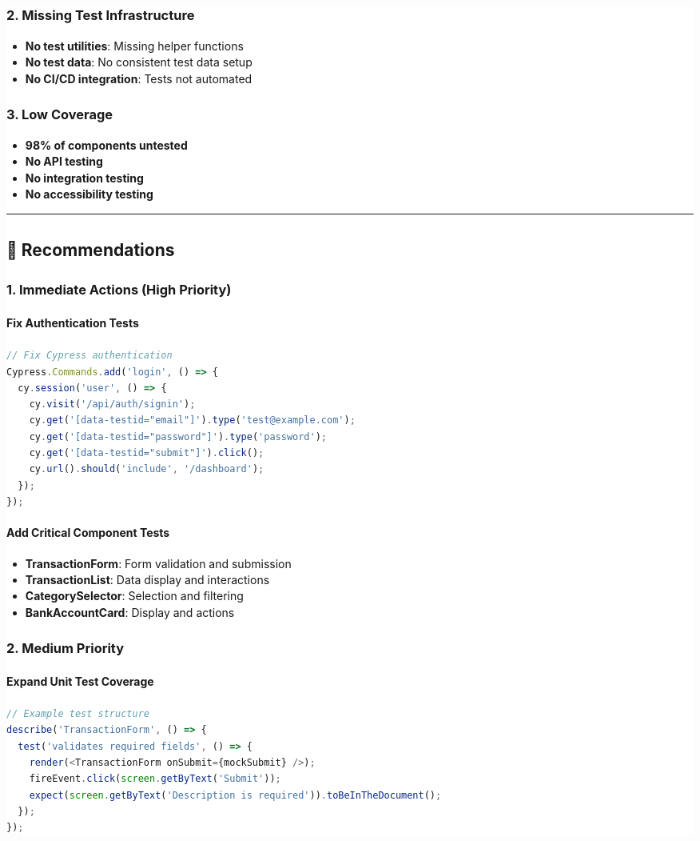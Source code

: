 ### **2. Missing Test Infrastructure**
- **No test utilities**: Missing helper functions
- **No test data**: No consistent test data setup
- **No CI/CD integration**: Tests not automated

### **3. Low Coverage**
- **98% of components untested**
- **No API testing**
- **No integration testing**
- **No accessibility testing**

---

## 🎯 **Recommendations**

### **1. Immediate Actions (High Priority)**

#### **Fix Authentication Tests**
```typescript
// Fix Cypress authentication
Cypress.Commands.add('login', () => {
  cy.session('user', () => {
    cy.visit('/api/auth/signin');
    cy.get('[data-testid="email"]').type('test@example.com');
    cy.get('[data-testid="password"]').type('password');
    cy.get('[data-testid="submit"]').click();
    cy.url().should('include', '/dashboard');
  });
});
```

#### **Add Critical Component Tests**
- **TransactionForm**: Form validation and submission
- **TransactionList**: Data display and interactions
- **CategorySelector**: Selection and filtering
- **BankAccountCard**: Display and actions

### **2. Medium Priority**

#### **Expand Unit Test Coverage**
```typescript
// Example test structure
describe('TransactionForm', () => {
  test('validates required fields', () => {
    render(<TransactionForm onSubmit={mockSubmit} />);
    fireEvent.click(screen.getByText('Submit'));
    expect(screen.getByText('Description is required')).toBeInTheDocument();
  });
});
```
